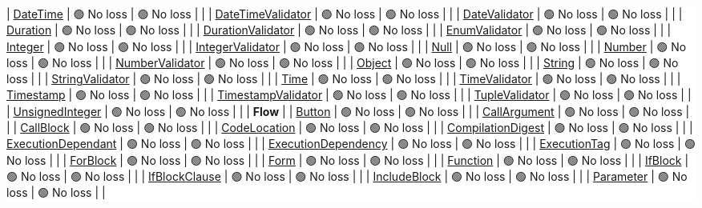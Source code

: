 | [DateTime](https://github.com/stencila/stencila/blob/main/docs/reference/schema/data/date_time.md)                        | 🟢 No loss    | 🟢 No loss    |       |
| [DateTimeValidator](https://github.com/stencila/stencila/blob/main/docs/reference/schema/data/date_time_validator.md)     | 🟢 No loss    | 🟢 No loss    |       |
| [DateValidator](https://github.com/stencila/stencila/blob/main/docs/reference/schema/data/date_validator.md)              | 🟢 No loss    | 🟢 No loss    |       |
| [Duration](https://github.com/stencila/stencila/blob/main/docs/reference/schema/data/duration.md)                         | 🟢 No loss    | 🟢 No loss    |       |
| [DurationValidator](https://github.com/stencila/stencila/blob/main/docs/reference/schema/data/duration_validator.md)      | 🟢 No loss    | 🟢 No loss    |       |
| [EnumValidator](https://github.com/stencila/stencila/blob/main/docs/reference/schema/data/enum_validator.md)              | 🟢 No loss    | 🟢 No loss    |       |
| [Integer](https://github.com/stencila/stencila/blob/main/docs/reference/schema/data/integer.md)                           | 🟢 No loss    | 🟢 No loss    |       |
| [IntegerValidator](https://github.com/stencila/stencila/blob/main/docs/reference/schema/data/integer_validator.md)        | 🟢 No loss    | 🟢 No loss    |       |
| [Null](https://github.com/stencila/stencila/blob/main/docs/reference/schema/data/null.md)                                 | 🟢 No loss    | 🟢 No loss    |       |
| [Number](https://github.com/stencila/stencila/blob/main/docs/reference/schema/data/number.md)                             | 🟢 No loss    | 🟢 No loss    |       |
| [NumberValidator](https://github.com/stencila/stencila/blob/main/docs/reference/schema/data/number_validator.md)          | 🟢 No loss    | 🟢 No loss    |       |
| [Object](https://github.com/stencila/stencila/blob/main/docs/reference/schema/data/object.md)                             | 🟢 No loss    | 🟢 No loss    |       |
| [String](https://github.com/stencila/stencila/blob/main/docs/reference/schema/data/string.md)                             | 🟢 No loss    | 🟢 No loss    |       |
| [StringValidator](https://github.com/stencila/stencila/blob/main/docs/reference/schema/data/string_validator.md)          | 🟢 No loss    | 🟢 No loss    |       |
| [Time](https://github.com/stencila/stencila/blob/main/docs/reference/schema/data/time.md)                                 | 🟢 No loss    | 🟢 No loss    |       |
| [TimeValidator](https://github.com/stencila/stencila/blob/main/docs/reference/schema/data/time_validator.md)              | 🟢 No loss    | 🟢 No loss    |       |
| [Timestamp](https://github.com/stencila/stencila/blob/main/docs/reference/schema/data/timestamp.md)                       | 🟢 No loss    | 🟢 No loss    |       |
| [TimestampValidator](https://github.com/stencila/stencila/blob/main/docs/reference/schema/data/timestamp_validator.md)    | 🟢 No loss    | 🟢 No loss    |       |
| [TupleValidator](https://github.com/stencila/stencila/blob/main/docs/reference/schema/data/tuple_validator.md)            | 🟢 No loss    | 🟢 No loss    |       |
| [UnsignedInteger](https://github.com/stencila/stencila/blob/main/docs/reference/schema/data/unsigned_integer.md)          | 🟢 No loss    | 🟢 No loss    |       |
| **Flow**                                                                                                                  |
| [Button](https://github.com/stencila/stencila/blob/main/docs/reference/schema/flow/button.md)                             | 🟢 No loss    | 🟢 No loss    |       |
| [CallArgument](https://github.com/stencila/stencila/blob/main/docs/reference/schema/flow/call_argument.md)                | 🟢 No loss    | 🟢 No loss    |       |
| [CallBlock](https://github.com/stencila/stencila/blob/main/docs/reference/schema/flow/call_block.md)                      | 🟢 No loss    | 🟢 No loss    |       |
| [CodeLocation](https://github.com/stencila/stencila/blob/main/docs/reference/schema/flow/code_location.md)                | 🟢 No loss    | 🟢 No loss    |       |
| [CompilationDigest](https://github.com/stencila/stencila/blob/main/docs/reference/schema/flow/compilation_digest.md)      | 🟢 No loss    | 🟢 No loss    |       |
| [ExecutionDependant](https://github.com/stencila/stencila/blob/main/docs/reference/schema/flow/execution_dependant.md)    | 🟢 No loss    | 🟢 No loss    |       |
| [ExecutionDependency](https://github.com/stencila/stencila/blob/main/docs/reference/schema/flow/execution_dependency.md)  | 🟢 No loss    | 🟢 No loss    |       |
| [ExecutionTag](https://github.com/stencila/stencila/blob/main/docs/reference/schema/flow/execution_tag.md)                | 🟢 No loss    | 🟢 No loss    |       |
| [ForBlock](https://github.com/stencila/stencila/blob/main/docs/reference/schema/flow/for_block.md)                        | 🟢 No loss    | 🟢 No loss    |       |
| [Form](https://github.com/stencila/stencila/blob/main/docs/reference/schema/flow/form.md)                                 | 🟢 No loss    | 🟢 No loss    |       |
| [Function](https://github.com/stencila/stencila/blob/main/docs/reference/schema/flow/function.md)                         | 🟢 No loss    | 🟢 No loss    |       |
| [IfBlock](https://github.com/stencila/stencila/blob/main/docs/reference/schema/flow/if_block.md)                          | 🟢 No loss    | 🟢 No loss    |       |
| [IfBlockClause](https://github.com/stencila/stencila/blob/main/docs/reference/schema/flow/if_block_clause.md)             | 🟢 No loss    | 🟢 No loss    |       |
| [IncludeBlock](https://github.com/stencila/stencila/blob/main/docs/reference/schema/flow/include_block.md)                | 🟢 No loss    | 🟢 No loss    |       |
| [Parameter](https://github.com/stencila/stencila/blob/main/docs/reference/schema/flow/parameter.md)                       | 🟢 No loss    | 🟢 No loss    |       |